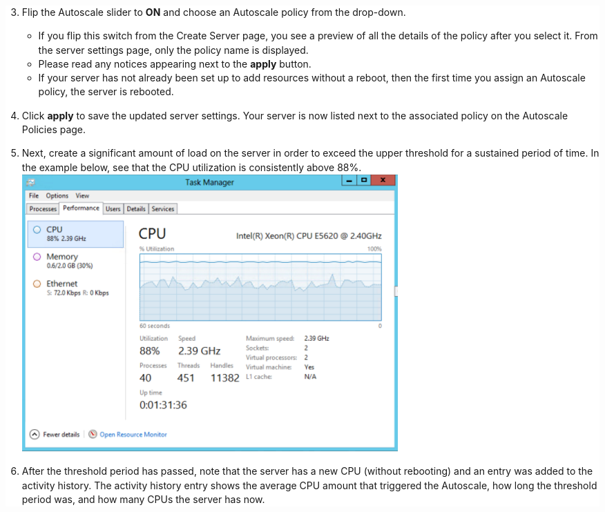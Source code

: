 3. Flip the Autoscale slider to **ON** and choose an Autoscale policy from the drop-down.
   * If you flip this switch from the Create Server page, you see a preview of all the details of the policy after you select it. From the server settings page, only the policy name is displayed.
   * Please read any notices appearing next to the **apply** button.
   * If your server has not already been set up to add resources without a reboot, then the first time you assign an Autoscale policy, the server is rebooted.

4. Click **apply** to save the updated server settings. Your server is now listed next to the associated policy on the Autoscale Policies page.

5. Next, create a significant amount of load on the server in order to exceed the upper threshold for a sustained period of time. In the example below, see that the CPU utilization is consistently above 88%.
   ![Autoscale Policy](../../images/createautoscale-autoscale-cpu13.png)

6. After the threshold period has passed, note that the server has a new CPU (without rebooting) and an entry was added to the activity history. The activity history entry shows the average CPU amount that triggered the Autoscale, how long the threshold period was, and how many CPUs the server has now.